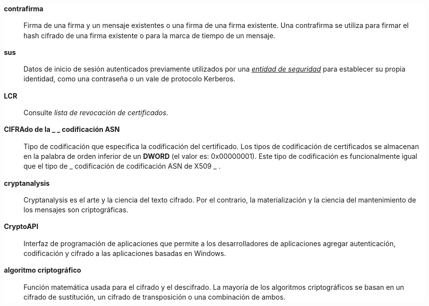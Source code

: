 <span id="_security_countersignature_gly"></span><span id="_SECURITY_COUNTERSIGNATURE_GLY"></span>**contrafirma**
</dt> <dd>

Firma de una firma y un mensaje existentes o una firma de una firma existente. Una contrafirma se utiliza para firmar el hash cifrado de una firma existente o para la marca de tiempo de un mensaje.

</dd> <dt>

<span id="_security_credentials_gly"></span><span id="_SECURITY_CREDENTIALS_GLY"></span>**sus**
</dt> <dd>

Datos de inicio de sesión autenticados previamente utilizados por una [*entidad de seguridad*](s-gly.md) para establecer su propia identidad, como una contraseña o un vale de protocolo Kerberos.

</dd> <dt>

<span id="_security_crl_gly"></span><span id="_SECURITY_CRL_GLY"></span>**LCR**
</dt> <dd>

Consulte *lista de revocación de certificados*.

</dd> <dt>

<span id="_security_crypt_asn_encoding_gly"></span><span id="_SECURITY_CRYPT_ASN_ENCODING_GLY"></span>**CIFRAdo de la \_ \_ codificación ASN**
</dt> <dd>

Tipo de codificación que especifica la codificación del certificado. Los tipos de codificación de certificados se almacenan en la palabra de orden inferior de un **DWORD** (el valor es: 0x00000001). Este tipo de codificación es funcionalmente igual que el tipo de \_ codificación de codificación ASN de X509 \_ .

</dd> <dt>

<span id="_security_cryptoanalysis_gly"></span><span id="_SECURITY_CRYPTOANALYSIS_GLY"></span>**cryptanalysis**
</dt> <dd>

Cryptanalysis es el arte y la ciencia del texto cifrado. Por el contrario, la materialización y la ciencia del mantenimiento de los mensajes son criptográficas.

</dd> <dt>

<span id="_security_cryptoapi_gly"></span><span id="_SECURITY_CRYPTOAPI_GLY"></span>**CryptoAPI**
</dt> <dd>

Interfaz de programación de aplicaciones que permite a los desarrolladores de aplicaciones agregar autenticación, codificación y cifrado a las aplicaciones basadas en Windows.

</dd> <dt>

<span id="_security_cryptographic_algorithm_gly"></span><span id="_SECURITY_CRYPTOGRAPHIC_ALGORITHM_GLY"></span>**algoritmo criptográfico**
</dt> <dd>

Función matemática usada para el cifrado y el descifrado. La mayoría de los algoritmos criptográficos se basan en un cifrado de sustitución, un cifrado de transposición o una combinación de ambos.

</dd> <dt>

